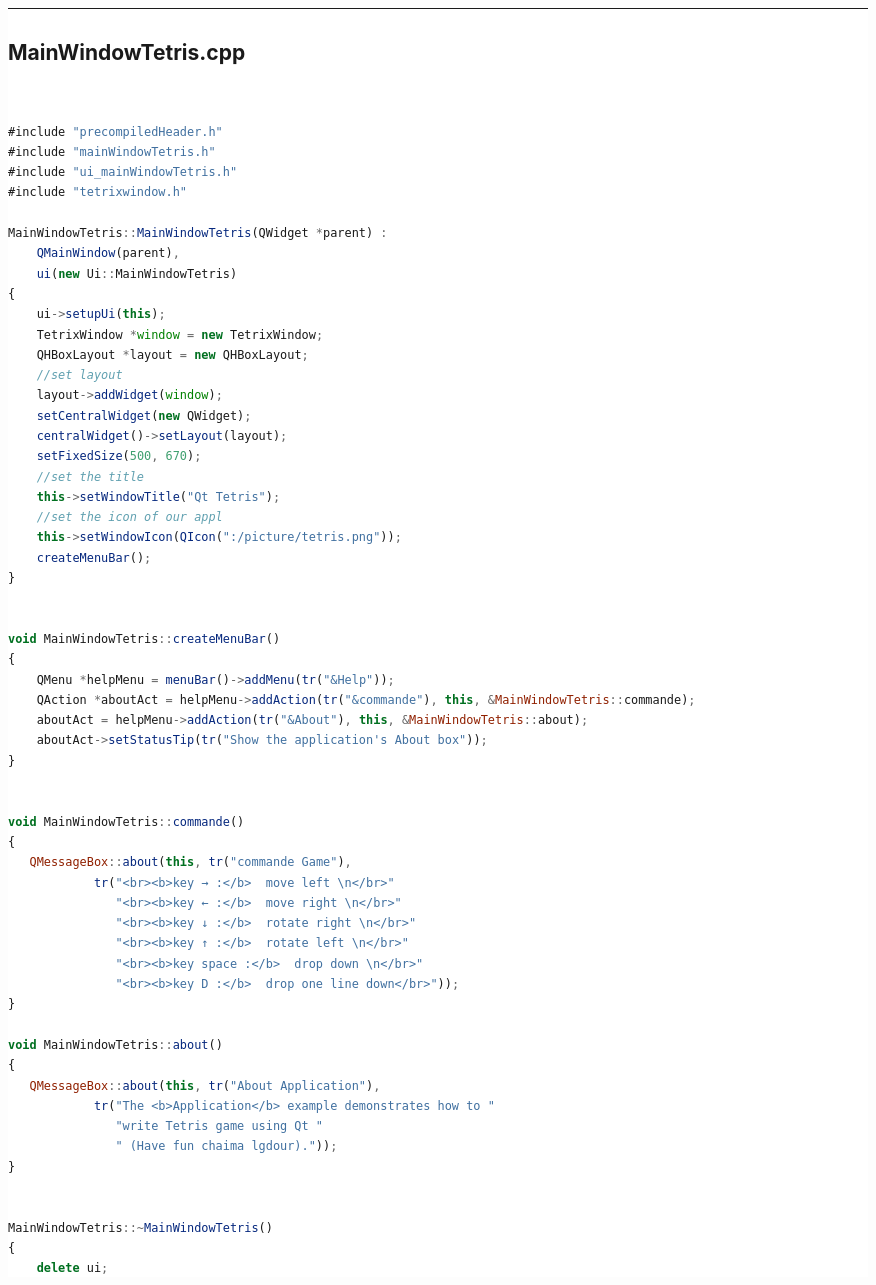 ----------
## MainWindowTetris.cpp

<br>

```javascript
#include "precompiledHeader.h"
#include "mainWindowTetris.h"
#include "ui_mainWindowTetris.h"
#include "tetrixwindow.h"

MainWindowTetris::MainWindowTetris(QWidget *parent) :
    QMainWindow(parent),
    ui(new Ui::MainWindowTetris)
{
    ui->setupUi(this);
	TetrixWindow *window = new TetrixWindow;
	QHBoxLayout *layout = new QHBoxLayout;
    //set layout
	layout->addWidget(window);
	setCentralWidget(new QWidget);
	centralWidget()->setLayout(layout);
    setFixedSize(500, 670);
    //set the title
	this->setWindowTitle("Qt Tetris");
    //set the icon of our appl
    this->setWindowIcon(QIcon(":/picture/tetris.png"));
    createMenuBar();
}


void MainWindowTetris::createMenuBar()
{
    QMenu *helpMenu = menuBar()->addMenu(tr("&Help"));
    QAction *aboutAct = helpMenu->addAction(tr("&commande"), this, &MainWindowTetris::commande);
    aboutAct = helpMenu->addAction(tr("&About"), this, &MainWindowTetris::about);
    aboutAct->setStatusTip(tr("Show the application's About box"));
}


void MainWindowTetris::commande()
{
   QMessageBox::about(this, tr("commande Game"),
            tr("<br><b>key → :</b>  move left \n</br>"
               "<br><b>key ← :</b>  move right \n</br>"
               "<br><b>key ↓ :</b>  rotate right \n</br>"
               "<br><b>key ↑ :</b>  rotate left \n</br>"
               "<br><b>key space :</b>  drop down \n</br>"
               "<br><b>key D :</b>  drop one line down</br>"));
}

void MainWindowTetris::about()
{
   QMessageBox::about(this, tr("About Application"),
            tr("The <b>Application</b> example demonstrates how to "
               "write Tetris game using Qt "
               " (Have fun chaima lgdour)."));
}


MainWindowTetris::~MainWindowTetris()
{
    delete ui;
```